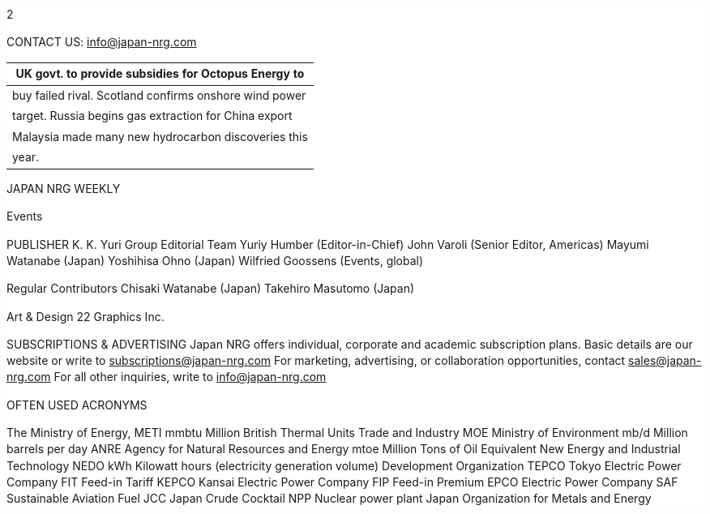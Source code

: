 













2


CONTACT US: info@japan-nrg.com

| UK govt. to provide subsidies for Octopus Energy to |
| --- |
| buy failed rival. Scotland confirms onshore wind power |
| target. Russia begins gas extraction for China export |
| Malaysia made many new hydrocarbon discoveries this |
| year. |

JAPAN     NRG    WEEKLY

Events

PUBLISHER
K. K. Yuri Group
Editorial Team
Yuriy Humber   (Editor-in-Chief)
John Varoli    (Senior Editor, Americas)
Mayumi Watanabe (Japan)
Yoshihisa Ohno (Japan)
Wilfried Goossens (Events, global)


Regular Contributors
Chisaki Watanabe (Japan)
Takehiro Masutomo (Japan)

Art & Design
22 Graphics Inc.



SUBSCRIPTIONS & ADVERTISING
Japan NRG offers individual, corporate and academic subscription plans. Basic details are our website or
write to subscriptions@japan-nrg.com
For marketing, advertising, or collaboration opportunities, contact sales@japan-nrg.com For all other
inquiries, write to info@japan-nrg.com



OFTEN USED ACRONYMS

The Ministry of Energy,
METI                              mmbtu  Million British Thermal Units
Trade and Industry
MOE    Ministry of Environment    mb/d   Million barrels per day
ANRE   Agency for Natural Resources and Energy mtoe Million Tons of Oil Equivalent
New Energy and Industrial Technology
NEDO                              kWh    Kilowatt hours (electricity generation volume)
Development Organization
TEPCO  Tokyo Electric Power Company FIT  Feed-in Tariff
KEPCO  Kansai Electric Power Company FIP Feed-in Premium
EPCO   Electric Power Company     SAF    Sustainable Aviation Fuel
JCC    Japan Crude Cocktail       NPP    Nuclear power plant
Japan Organization for Metals and Energy
